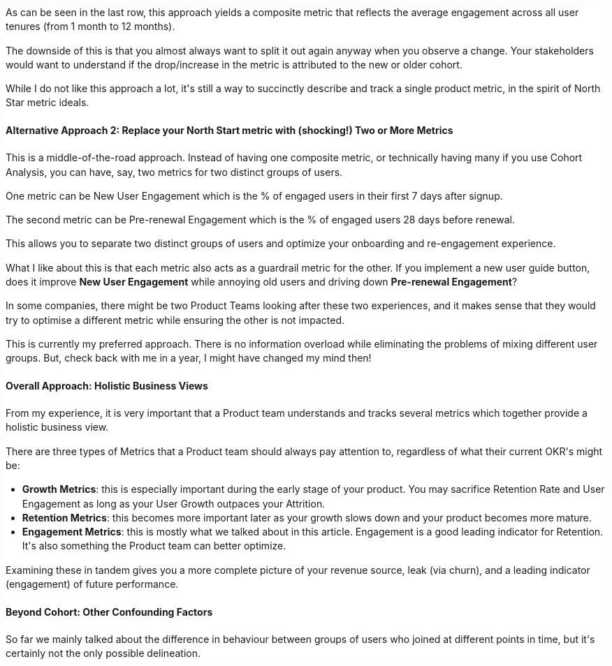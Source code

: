 As can be seen in the last row, this approach yields a composite metric that reflects the average engagement across all user tenures (from 1 month to 12 months).

The downside of this is that you almost always want to split it out again anyway when you observe a change. Your stakeholders would want to understand if the drop/increase in the metric is attributed to the new or older cohort.

While I do not like this approach a lot, it's still a way to succinctly describe and track a single product metric, in the spirit of North Star metric ideals.

#### Alternative Approach 2: Replace your North Start metric with (shocking!) Two or More Metrics

This is a middle-of-the-road approach. Instead of having one composite metric, or technically having many if you use Cohort Analysis, you can have, say, two metrics for two distinct groups of users.

One metric can be New User Engagement which is the % of engaged users in their first 7 days after signup.

The second metric can be Pre-renewal Engagement which is the % of engaged users 28 days before renewal.

This allows you to separate two distinct groups of users and optimize your onboarding and re-engagement experience.

What I like about this is that each metric also acts as a guardrail metric for the other. If you implement a new user guide button, does it improve **New User Engagement** while annoying old users and driving down **Pre-renewal Engagement**?

In some companies, there might be two Product Teams looking after these two experiences, and it makes sense that they would try to optimise a different metric while ensuring the other is not impacted.

This is currently my preferred approach. There is no information overload while eliminating the problems of mixing different user groups. But, check back with me in a year, I might have changed my mind then!

#### Overall Approach: Holistic Business Views

From my experience, it is very important that a Product team understands and tracks several metrics which together provide a holistic business view.

There are three types of Metrics that a Product team should always pay attention to, regardless of what their current OKR's might be:

- **Growth Metrics**: this is especially important during the early stage of your product. You may sacrifice Retention Rate and User Engagement as long as your User Growth outpaces your Attrition.
- **Retention Metrics**: this becomes more important later as your growth slows down and your product becomes more mature.
- **Engagement Metrics**: this is mostly what we talked about in this article. Engagement is a good leading indicator for Retention. It's also something the Product team can better optimize.

Examining these in tandem gives you a more complete picture of your revenue source, leak (via churn), and a leading indicator (engagement) of future performance.

#### Beyond Cohort: Other Confounding Factors

So far we mainly talked about the difference in behaviour between groups of users who joined at different points in time, but it's certainly not the only possible delineation.
